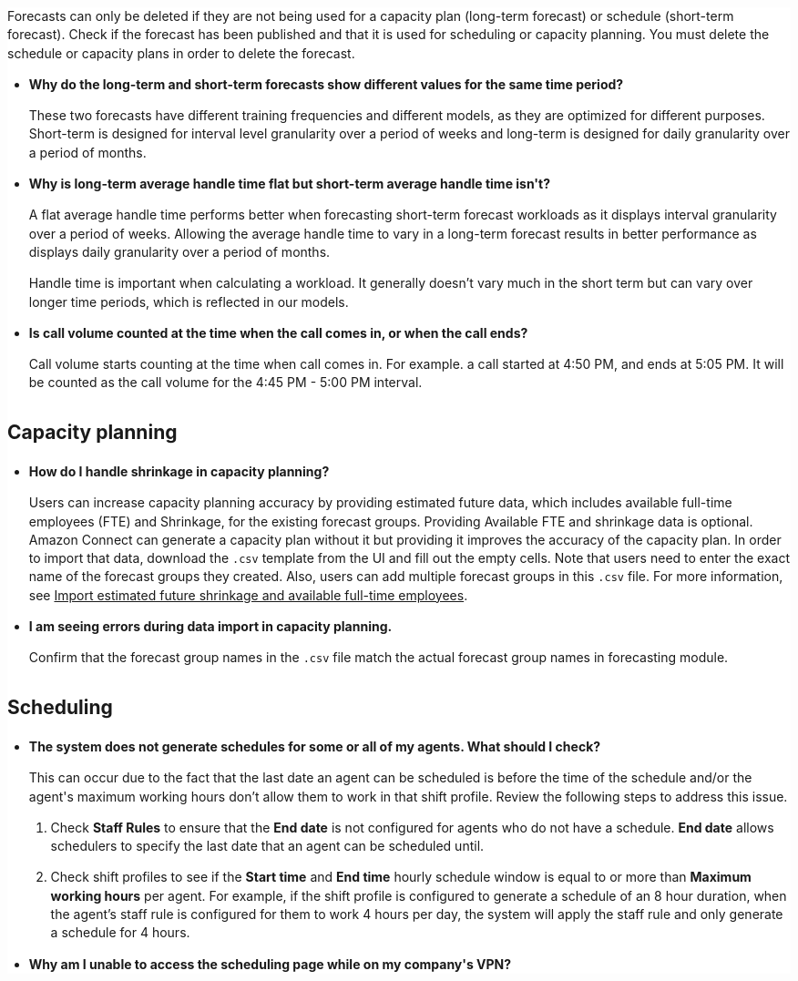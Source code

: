   Forecasts can only be deleted if they are not being used for a capacity plan \(long\-term forecast\) or schedule \(short\-term forecast\)\. Check if the forecast has been published and that it is used for scheduling or capacity planning\. You must delete the schedule or capacity plans in order to delete the forecast\.
+ **Why do the long\-term and short\-term forecasts show different values for the same time period?**

  These two forecasts have different training frequencies and different models, as they are optimized for different purposes\. Short\-term is designed for interval level granularity over a period of weeks and long\-term is designed for daily granularity over a period of months\.
+ **Why is long\-term average handle time flat but short\-term average handle time isn't?**

  A flat average handle time performs better when forecasting short\-term forecast workloads as it displays interval granularity over a period of weeks\. Allowing the average handle time to vary in a long\-term forecast results in better performance as displays daily granularity over a period of months\.

  Handle time is important when calculating a workload\. It generally doesn’t vary much in the short term but can vary over longer time periods, which is reflected in our models\.
+ **Is call volume counted at the time when the call comes in, or when the call ends?** 

  Call volume starts counting at the time when call comes in\. For example\. a call started at 4:50 PM, and ends at 5:05 PM\. It will be counted as the call volume for the 4:45 PM \- 5:00 PM interval\.

## Capacity planning<a name="troubleshooting-cap-planning"></a>
+ **How do I handle shrinkage in capacity planning?**

  Users can increase capacity planning accuracy by providing estimated future data, which includes available full\-time employees \(FTE\) and Shrinkage, for the existing forecast groups\. Providing Available FTE and shrinkage data is optional\. Amazon Connect can generate a capacity plan without it but providing it improves the accuracy of the capacity plan\. In order to import that data, download the `.csv` template from the UI and fill out the empty cells\. Note that users need to enter the exact name of the forecast groups they created\. Also, users can add multiple forecast groups in this `.csv` file\. For more information, see [Import estimated future shrinkage and available full\-time employees](https://docs.aws.amazon.com/connect/latest/adminguide/upload-estimated-future-shrinkage.html)\.
+ **I am seeing errors during data import in capacity planning\.**

  Confirm that the forecast group names in the `.csv` file match the actual forecast group names in forecasting module\.

## Scheduling<a name="troubleshooting-scheduling"></a>
+ **The system does not generate schedules for some or all of my agents\. What should I check?**

  This can occur due to the fact that the last date an agent can be scheduled is before the time of the schedule and/or the agent's maximum working hours don’t allow them to work in that shift profile\. Review the following steps to address this issue\.

  1. Check **Staff Rules** to ensure that the **End date** is not configured for agents who do not have a schedule\. **End date** allows schedulers to specify the last date that an agent can be scheduled until\.

  1. Check shift profiles to see if the **Start time** and **End time** hourly schedule window is equal to or more than **Maximum working hours** per agent\. For example, if the shift profile is configured to generate a schedule of an 8 hour duration, when the agent’s staff rule is configured for them to work 4 hours per day, the system will apply the staff rule and only generate a schedule for 4 hours\.
+ **Why am I unable to access the scheduling page while on my company's VPN?**
